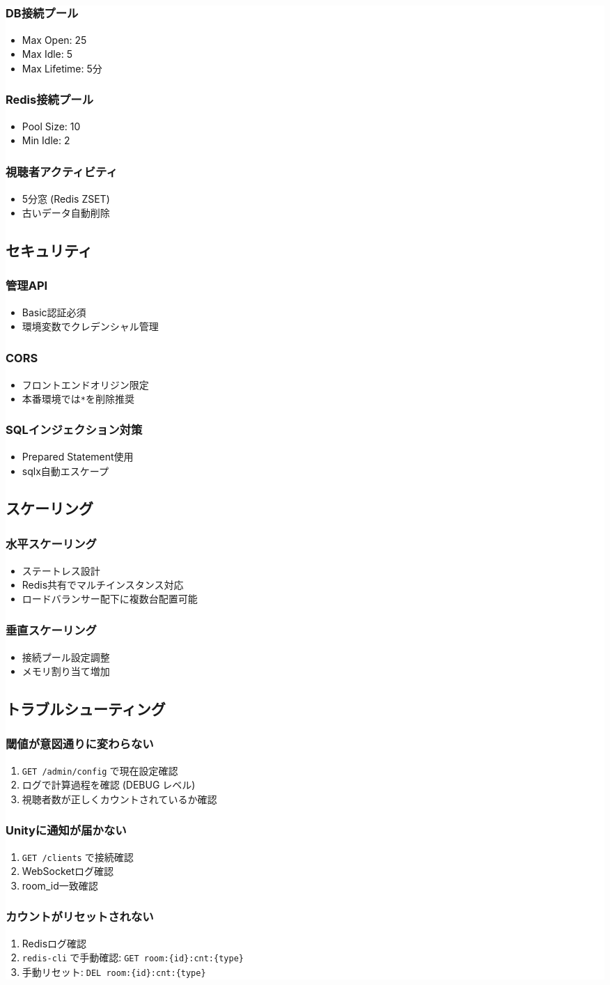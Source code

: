 ### DB接続プール
- Max Open: 25
- Max Idle: 5
- Max Lifetime: 5分

### Redis接続プール
- Pool Size: 10
- Min Idle: 2

### 視聴者アクティビティ
- 5分窓 (Redis ZSET)
- 古いデータ自動削除

## セキュリティ

### 管理API
- Basic認証必須
- 環境変数でクレデンシャル管理

### CORS
- フロントエンドオリジン限定
- 本番環境では`*`を削除推奨

### SQLインジェクション対策
- Prepared Statement使用
- sqlx自動エスケープ

## スケーリング

### 水平スケーリング
- ステートレス設計
- Redis共有でマルチインスタンス対応
- ロードバランサー配下に複数台配置可能

### 垂直スケーリング
- 接続プール設定調整
- メモリ割り当て増加

## トラブルシューティング

### 閾値が意図通りに変わらない
1. `GET /admin/config` で現在設定確認
2. ログで計算過程を確認 (DEBUG レベル)
3. 視聴者数が正しくカウントされているか確認

### Unityに通知が届かない
1. `GET /clients` で接続確認
2. WebSocketログ確認
3. room_id一致確認

### カウントがリセットされない
1. Redisログ確認
2. `redis-cli` で手動確認: `GET room:{id}:cnt:{type}`
3. 手動リセット: `DEL room:{id}:cnt:{type}`